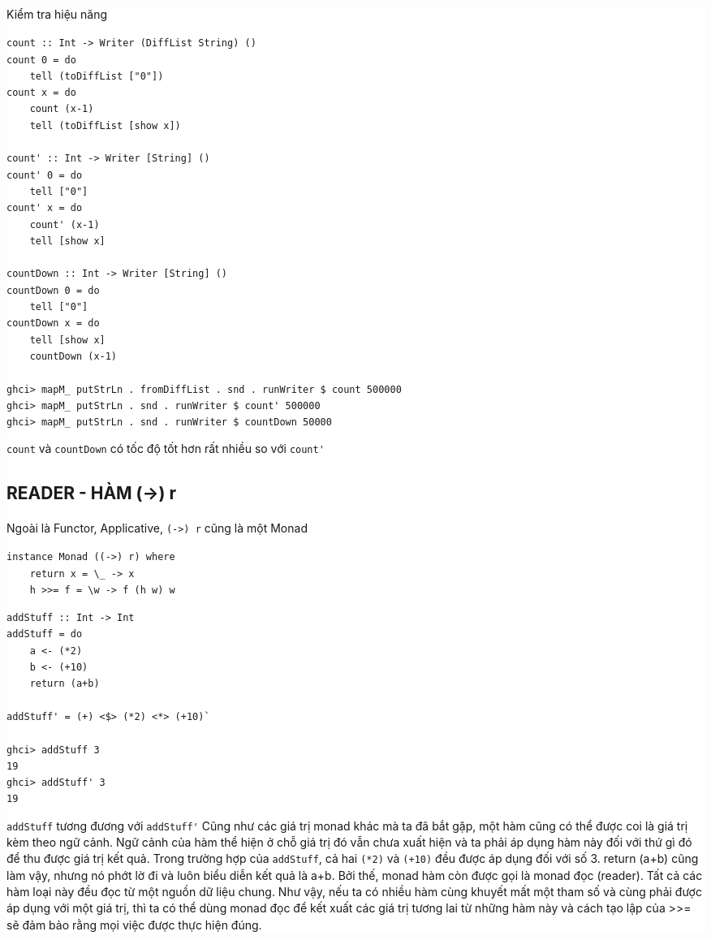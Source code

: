 Kiểm tra hiệu năng
```
count :: Int -> Writer (DiffList String) ()
count 0 = do
    tell (toDiffList ["0"])
count x = do
    count (x-1)
    tell (toDiffList [show x])

count' :: Int -> Writer [String] ()
count' 0 = do
    tell ["0"]
count' x = do
    count' (x-1)
    tell [show x]

countDown :: Int -> Writer [String] ()
countDown 0 = do
    tell ["0"]
countDown x = do
    tell [show x]
    countDown (x-1)
    
ghci> mapM_ putStrLn . fromDiffList . snd . runWriter $ count 500000
ghci> mapM_ putStrLn . snd . runWriter $ count' 500000
ghci> mapM_ putStrLn . snd . runWriter $ countDown 50000
```
`count` và `countDown` có tốc độ tốt hơn rất nhiều so với `count'`

## READER - HÀM (->) r
Ngoài là Functor, Applicative, `(->) r` cũng là một Monad
```
instance Monad ((->) r) where
    return x = \_ -> x
    h >>= f = \w -> f (h w) w
```
```
addStuff :: Int -> Int
addStuff = do
    a <- (*2)
    b <- (+10)
    return (a+b)

addStuff' = (+) <$> (*2) <*> (+10)`

ghci> addStuff 3
19
ghci> addStuff' 3
19
```
`addStuff` tương đương với `addStuff'`
Cũng như các giá trị monad khác mà ta đã bắt gặp, một hàm cũng có thể được coi là giá trị kèm theo ngữ cảnh. Ngữ cảnh của hàm thể hiện ở chỗ giá trị đó vẫn chưa xuất hiện và ta phải áp dụng hàm này đối với thứ gì đó để thu được giá trị kết quả.
Trong trường hợp của `addStuff`, cả hai `(*2)` và `(+10)` đều được áp dụng đối với số 3. return (a+b) cũng làm vậy, nhưng nó phớt lờ đi và luôn biểu diễn kết quả là a+b. Bởi thế, monad hàm còn được gọi là monad đọc (reader). Tất cả các hàm loại này đều đọc từ một nguồn dữ liệu chung.
Như vậy, nếu ta có nhiều hàm cùng khuyết mất một tham số và cùng phải được áp dụng với một giá trị, thì ta có thể dùng monad đọc để kết xuất các giá trị tương lai từ những hàm này và cách tạo lập của >>= sẽ đảm bảo rằng mọi việc được thực hiện đúng.
